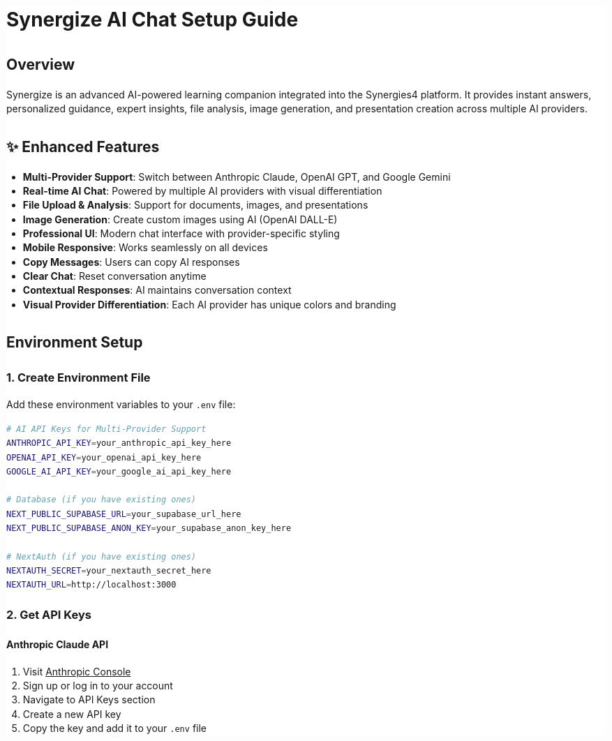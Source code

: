 # Synergize AI Chat Setup Guide

## Overview
Synergize is an advanced AI-powered learning companion integrated into the Synergies4 platform. It provides instant answers, personalized guidance, expert insights, file analysis, image generation, and presentation creation across multiple AI providers.

## ✨ Enhanced Features
- **Multi-Provider Support**: Switch between Anthropic Claude, OpenAI GPT, and Google Gemini
- **Real-time AI Chat**: Powered by multiple AI providers with visual differentiation
- **File Upload & Analysis**: Support for documents, images, and presentations
- **Image Generation**: Create custom images using AI (OpenAI DALL-E)
- **Professional UI**: Modern chat interface with provider-specific styling
- **Mobile Responsive**: Works seamlessly on all devices
- **Copy Messages**: Users can copy AI responses
- **Clear Chat**: Reset conversation anytime
- **Contextual Responses**: AI maintains conversation context
- **Visual Provider Differentiation**: Each AI provider has unique colors and branding

## Environment Setup

### 1. Create Environment File
Add these environment variables to your `.env` file:

```bash
# AI API Keys for Multi-Provider Support
ANTHROPIC_API_KEY=your_anthropic_api_key_here
OPENAI_API_KEY=your_openai_api_key_here
GOOGLE_AI_API_KEY=your_google_ai_api_key_here

# Database (if you have existing ones)
NEXT_PUBLIC_SUPABASE_URL=your_supabase_url_here
NEXT_PUBLIC_SUPABASE_ANON_KEY=your_supabase_anon_key_here

# NextAuth (if you have existing ones)
NEXTAUTH_SECRET=your_nextauth_secret_here
NEXTAUTH_URL=http://localhost:3000
```

### 2. Get API Keys

#### Anthropic Claude API
1. Visit [Anthropic Console](https://console.anthropic.com/)
2. Sign up or log in to your account
3. Navigate to API Keys section
4. Create a new API key
5. Copy the key and add it to your `.env` file
